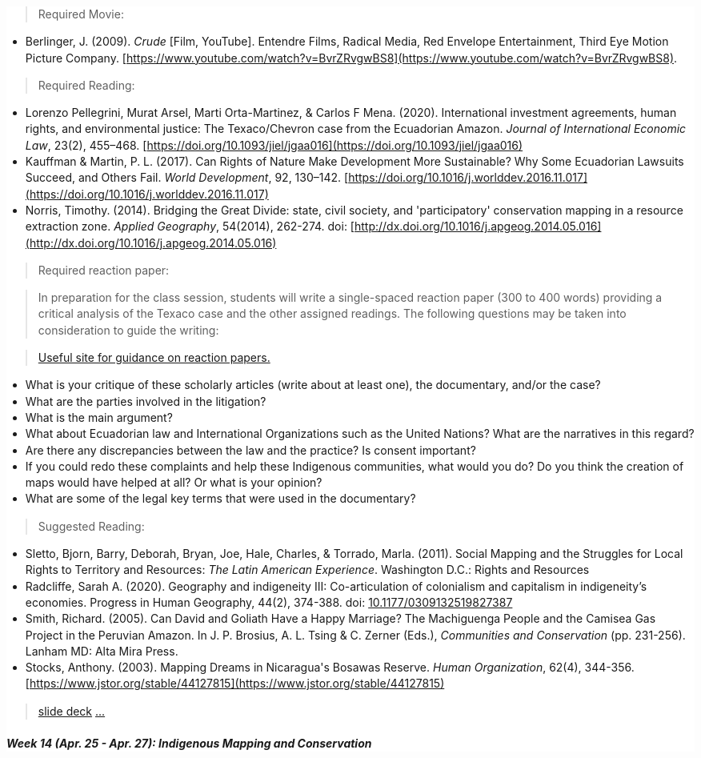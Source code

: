 > Required Movie:

-   Berlinger, J. (2009). *Crude* [Film, YouTube]. Entendre Films, Radical Media, Red Envelope Entertainment, Third Eye Motion Picture Company. [https://www.youtube.com/watch?v=BvrZRvgwBS8](https://www.youtube.com/watch?v=BvrZRvgwBS8).

> Required Reading:

-   Lorenzo Pellegrini, Murat Arsel, Marti Orta-Martinez, & Carlos F Mena. (2020). International investment agreements, human rights, and environmental justice: The Texaco/Chevron case from the Ecuadorian Amazon. *Journal of International Economic Law*, 23(2), 455–468. [https://doi.org/10.1093/jiel/jgaa016](https://doi.org/10.1093/jiel/jgaa016)
-   Kauffman & Martin, P. L. (2017). Can Rights of Nature Make Development More Sustainable? Why Some Ecuadorian Lawsuits Succeed, and Others Fail. *World Development*, 92, 130–142. [https://doi.org/10.1016/j.worlddev.2016.11.017](https://doi.org/10.1016/j.worlddev.2016.11.017)
-   Norris, Timothy. (2014). Bridging the Great Divide: state, civil society, and 'participatory' conservation mapping in a resource extraction zone. *Applied Geography*, 54(2014), 262-274. doi: [http://dx.doi.org/10.1016/j.apgeog.2014.05.016](http://dx.doi.org/10.1016/j.apgeog.2014.05.016)

> Required reaction paper:

> In preparation for the class session, students will write a single-spaced reaction paper (300 to 400 words) providing a critical analysis of the Texaco case and the other assigned readings. The following questions may be taken into consideration to guide the writing:  

> [Useful site for guidance on reaction papers.](https://www.hunter.cuny.edu/rwc/handouts/the-writing-process-1/invention/Writing-a-Response-or-Reaction-Paper)  

-   What is your critique of these scholarly articles (write about at least one), the documentary, and/or the case? 
-   What are the parties involved in the litigation?
-   What is the main argument?
-   What about Ecuadorian law and International Organizations such as the United Nations? What are the narratives in this regard?
-   Are there any discrepancies between the law and the practice? Is consent important?
-   If you could redo these complaints and help these Indigenous communities, what would you do? Do you think the creation of maps would have helped at all? Or what is your opinion?
-   What are some of the legal key terms that were used in the documentary?

> Suggested Reading:

-   Sletto, Bjorn, Barry, Deborah, Bryan, Joe, Hale, Charles, & Torrado, Marla. (2011). Social Mapping and the Struggles for Local Rights to Territory and Resources: *The Latin American Experience*. Washington D.C.: Rights and Resources
-   Radcliffe, Sarah A. (2020). Geography and indigeneity III: Co-articulation of colonialism and capitalism in indigeneity’s economies. Progress in Human Geography, 44(2), 374-388. doi: [10.1177/0309132519827387](https://doi.org/10.1177/0309132519827387)
-   Smith, Richard. (2005). Can David and Goliath Have a Happy Marriage? The Machiguenga People and the Camisea Gas Project in the Peruvian Amazon. In J. P. Brosius, A. L. Tsing & C. Zerner (Eds.), *Communities and Conservation* (pp. 231-256). Lanham MD: Alta Mira Press.
-   Stocks, Anthony. (2003). Mapping Dreams in Nicaragua's Bosawas Reserve. *Human Organization*, 62(4), 344-356. [https://www.jstor.org/stable/44127815](https://www.jstor.org/stable/44127815) 

> [slide deck](slides/slides13.html) [...](lessons/lessons.html?l=13)	

#### *Week 14 (Apr. 25 - Apr. 27): Indigenous Mapping and Conservation* 
